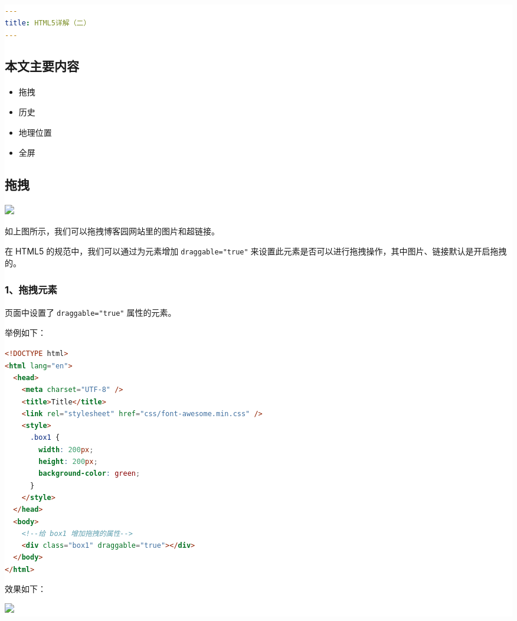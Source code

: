 ```yaml
---
title: HTML5详解（二）
---
```


## 本文主要内容

- 拖拽

- 历史

- 地理位置

- 全屏

## 拖拽

![](http://img.smyhvae.com/20180223_2130.gif)

如上图所示，我们可以拖拽博客园网站里的图片和超链接。

在 HTML5 的规范中，我们可以通过为元素增加 `draggable="true"` 来设置此元素是否可以进行拖拽操作，其中图片、链接默认是开启拖拽的。

### 1、拖拽元素

页面中设置了 `draggable="true"` 属性的元素。

举例如下：

```html
<!DOCTYPE html>
<html lang="en">
  <head>
    <meta charset="UTF-8" />
    <title>Title</title>
    <link rel="stylesheet" href="css/font-awesome.min.css" />
    <style>
      .box1 {
        width: 200px;
        height: 200px;
        background-color: green;
      }
    </style>
  </head>
  <body>
    <!--给 box1 增加拖拽的属性-->
    <div class="box1" draggable="true"></div>
  </body>
</html>
```

效果如下：

![](http://img.smyhvae.com/20180223_2140.gif)
